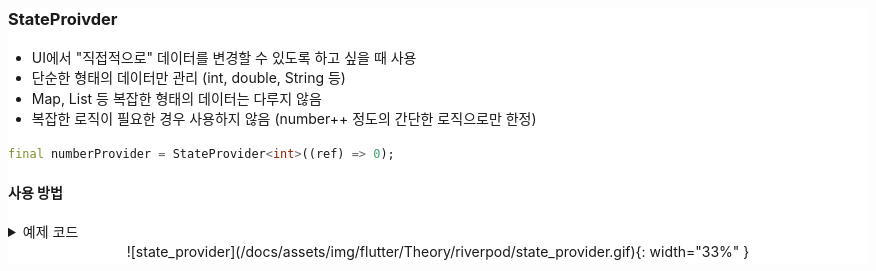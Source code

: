 ### StateProivder
- UI에서 "직접적으로" 데이터를 변경할 수 있도록 하고 싶을 때 사용
- 단순한 형태의 데이터만 관리 (int, double, String 등)
- Map, List 등 복잡한 형태의 데이터는 다루지 않음
- 복잡한 로직이 필요한 경우 사용하지 않음 (number++ 정도의 간단한 로직으로만 한정)

```dart 
final numberProvider = StateProvider<int>((ref) => 0);
```

#### 사용 방법

<details><summary>예제 코드</summary></details>

<center>
![state_provider](/docs/assets/img/flutter/Theory/riverpod/state_provider.gif){: width="33%" }
</center>